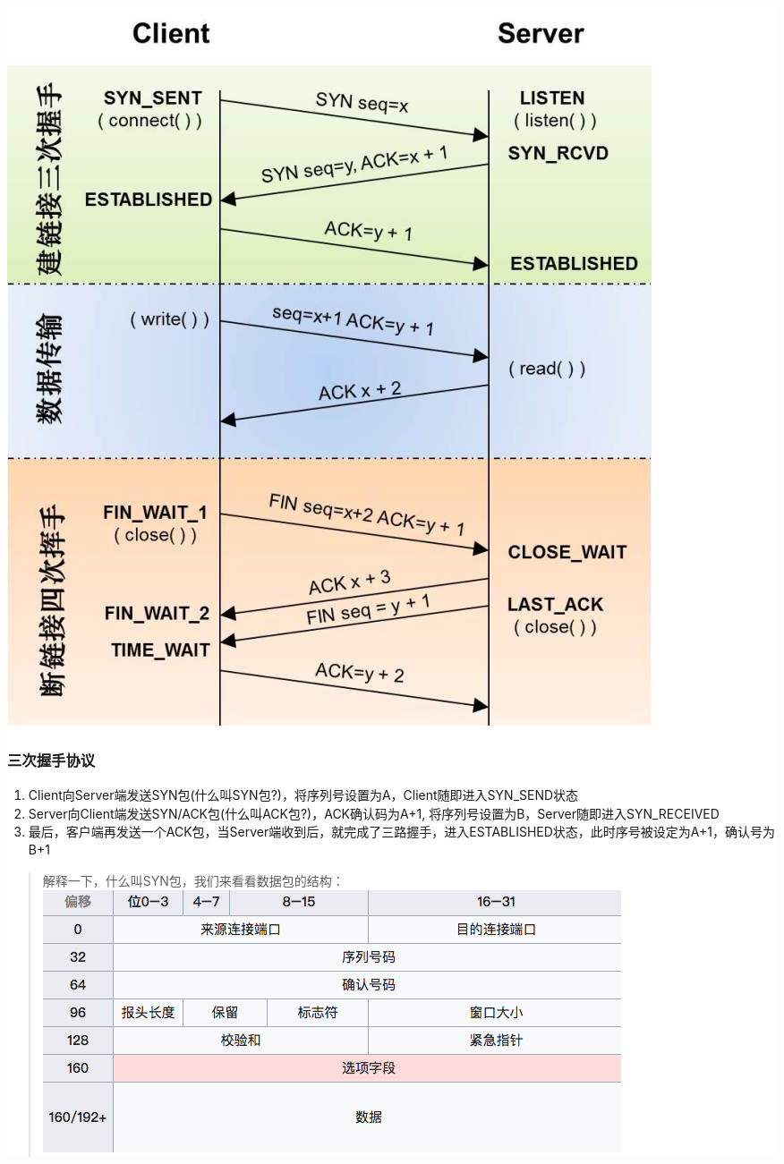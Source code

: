 ![TCP传输原型](pic/TCP数据传输流程.jpg)
### 三次握手协议
1. Client向Server端发送SYN包(什么叫SYN包?)，将序列号设置为A，Client随即进入SYN_SEND状态
2. Server向Client端发送SYN/ACK包(什么叫ACK包?)，ACK确认码为A+1, 将序列号设置为B，Server随即进入SYN_RECEIVED
3. 最后，客户端再发送一个ACK包，当Server端收到后，就完成了三路握手，进入ESTABLISHED状态，此时序号被设定为A+1，确认号为B+1

> 解释一下，什么叫SYN包，我们来看看数据包的结构：
![TCP数据包](pic/TCP数据包.png)